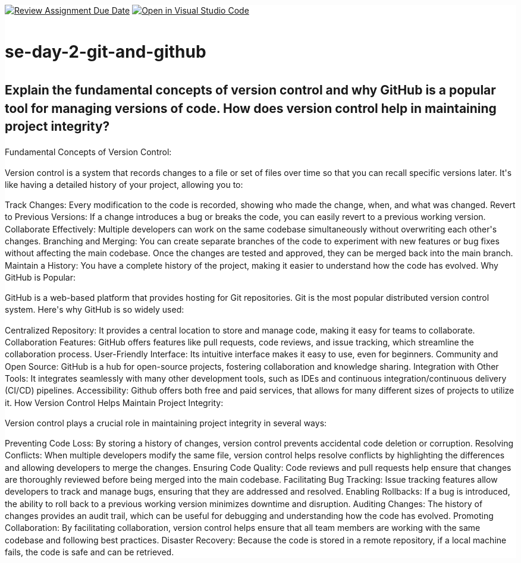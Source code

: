 [![Review Assignment Due Date](https://classroom.github.com/assets/deadline-readme-button-22041afd0340ce965d47ae6ef1cefeee28c7c493a6346c4f15d667ab976d596c.svg)](https://classroom.github.com/a/8wgCKhpZ)
[![Open in Visual Studio Code](https://classroom.github.com/assets/open-in-vscode-2e0aaae1b6195c2367325f4f02e2d04e9abb55f0b24a779b69b11b9e10269abc.svg)](https://classroom.github.com/online_ide?assignment_repo_id=18399007&assignment_repo_type=AssignmentRepo)
# se-day-2-git-and-github
## Explain the fundamental concepts of version control and why GitHub is a popular tool for managing versions of code. How does version control help in maintaining project integrity?
Fundamental Concepts of Version Control:

Version control is a system that records changes to a file or set of files over time so that you can recall specific versions later. It's like having a detailed history of your project, allowing you to:   

Track Changes: Every modification to the code is recorded, showing who made the change, when, and what was changed.
Revert to Previous Versions: If a change introduces a bug or breaks the code, you can easily revert to a previous working version.
Collaborate Effectively: Multiple developers can work on the same codebase simultaneously without overwriting each other's changes.
Branching and Merging: You can create separate branches of the code to experiment with new features or bug fixes without affecting the main codebase. Once the changes are tested and approved, they can be merged back into the main branch.
Maintain a History: You have a complete history of the project, making it easier to understand how the code has evolved.
Why GitHub is Popular:

GitHub is a web-based platform that provides hosting for Git repositories. Git is the most popular distributed version control system. Here's why GitHub is so widely used:

Centralized Repository: It provides a central location to store and manage code, making it easy for teams to collaborate.
Collaboration Features: GitHub offers features like pull requests, code reviews, and issue tracking, which streamline the collaboration process.
User-Friendly Interface: Its intuitive interface makes it easy to use, even for beginners.
Community and Open Source: GitHub is a hub for open-source projects, fostering collaboration and knowledge sharing.
Integration with Other Tools: It integrates seamlessly with many other development tools, such as IDEs and continuous integration/continuous delivery (CI/CD) pipelines.
Accessibility: Github offers both free and paid services, that allows for many different sizes of projects to utilize it.
How Version Control Helps Maintain Project Integrity:

Version control plays a crucial role in maintaining project integrity in several ways:

Preventing Code Loss: By storing a history of changes, version control prevents accidental code deletion or corruption.
Resolving Conflicts: When multiple developers modify the same file, version control helps resolve conflicts by highlighting the differences and allowing developers to merge the changes.
Ensuring Code Quality: Code reviews and pull requests help ensure that changes are thoroughly reviewed before being merged into the main codebase.
Facilitating Bug Tracking: Issue tracking features allow developers to track and manage bugs, ensuring that they are addressed and resolved.
Enabling Rollbacks: If a bug is introduced, the ability to roll back to a previous working version minimizes downtime and disruption.
Auditing Changes: The history of changes provides an audit trail, which can be useful for debugging and understanding how the code has evolved.
Promoting Collaboration: By facilitating collaboration, version control helps ensure that all team members are working with the same codebase and following best practices.
Disaster Recovery: Because the code is stored in a remote repository, if a local machine fails, the code is safe and can be retrieved.